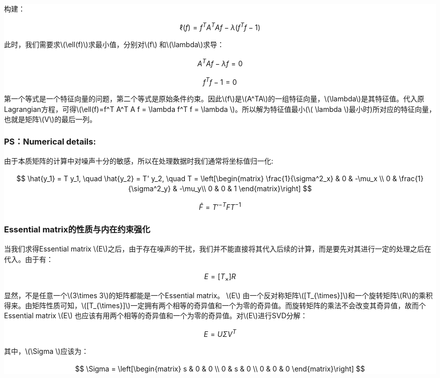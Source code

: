 构建：

$$
\ell(f) = f^T A^T A f  - \lambda(f^T f - 1)
$$

此时，我们需要求\\(\ell(f)\\)求最小值，分别对\\(f\\) 和\\(\lambda\\)求导：

$$
A^TAf - \lambda f = 0
$$

$$
f^Tf - 1 = 0
$$

第一个等式是一个特征向量的问题，第二个等式是原始条件约束。因此\\(f\\)是\\(A^TA\\)的一组特征向量，\\(\lambda\\)是其特征值。代入原Lagrangian方程，可得\\(\ell(f)=f^T A^T A f = \lambda f^T f = \lambda \\)。所以解为特征值最小(\\( \lambda \\)最小时)所对应的特征向量，也就是矩阵\\(V\\)的最后一列。

### PS：Numerical details:

由于本质矩阵的计算中对噪声十分的敏感，所以在处理数据时我们通常将坐标值归一化:

$$
\hat{y_1} = T y_1, \quad \hat{y_2} = T' y_2, 
\quad T = \left[\begin{matrix}
\frac{1}{\sigma^2_x} & 0 & -\mu_x \\
0 & \frac{1}{\sigma^2_y} & -\mu_y\\
0 & 0 & 1
\end{matrix}\right]
$$

$$
\hat{F} = T'^{-T} F T^{-1}
$$


### Essential matrix的性质与内在约束强化
当我们求得Essential matrix \\(E\\)之后，由于存在噪声的干扰，我们并不能直接将其代入后续的计算，而是要先对其进行一定的处理之后在代入。由于有：

$$
E=[T_{\times}] R
$$

显然，不是任意一个\\(3\times 3\\)的矩阵都能是一个Essential matrix。 \\(E\\) 由一个反对称矩阵\\([T_{\times}]\\)和一个旋转矩阵\\(R\\)的乘积得来。由矩阵性质可知，\\([T_{\times}]\\)一定拥有两个相等的奇异值和一个为零的奇异值。而旋转矩阵的乘法不会改变其奇异值，故而个Essential matrix \\(E\\) 也应该有用两个相等的奇异值和一个为零的奇异值。对\\(E\\)进行SVD分解：

$$
E = U\Sigma V^T
$$

其中，\\(\Sigma \\)应该为：

$$
\Sigma =
\left[\begin{matrix}
s & 0 & 0 \\ 0 & s & 0 \\ 0 & 0 & 0 
\end{matrix}\right]
$$


  [1]: http://res.cloudinary.com/bxy1994/image/upload/v1515534174/image_projection_b79utc.jpg
  [2]: http://res.cloudinary.com/bxy1994/image/upload/v1515533645/StereoVision_d_aii8i4.jpg
  [3]: http://res.cloudinary.com/bxy1994/image/upload/v1515536794/epipolar_geometry1_urkqve.jpg
  [4]: http://res.cloudinary.com/bxy1994/image/upload/v1515794658/epipolar_geometry3_ycf7ux.jpg
  [5]: http://res.cloudinary.com/bxy1994/image/upload/v1515785111/image_rectification_xevldb.jpg